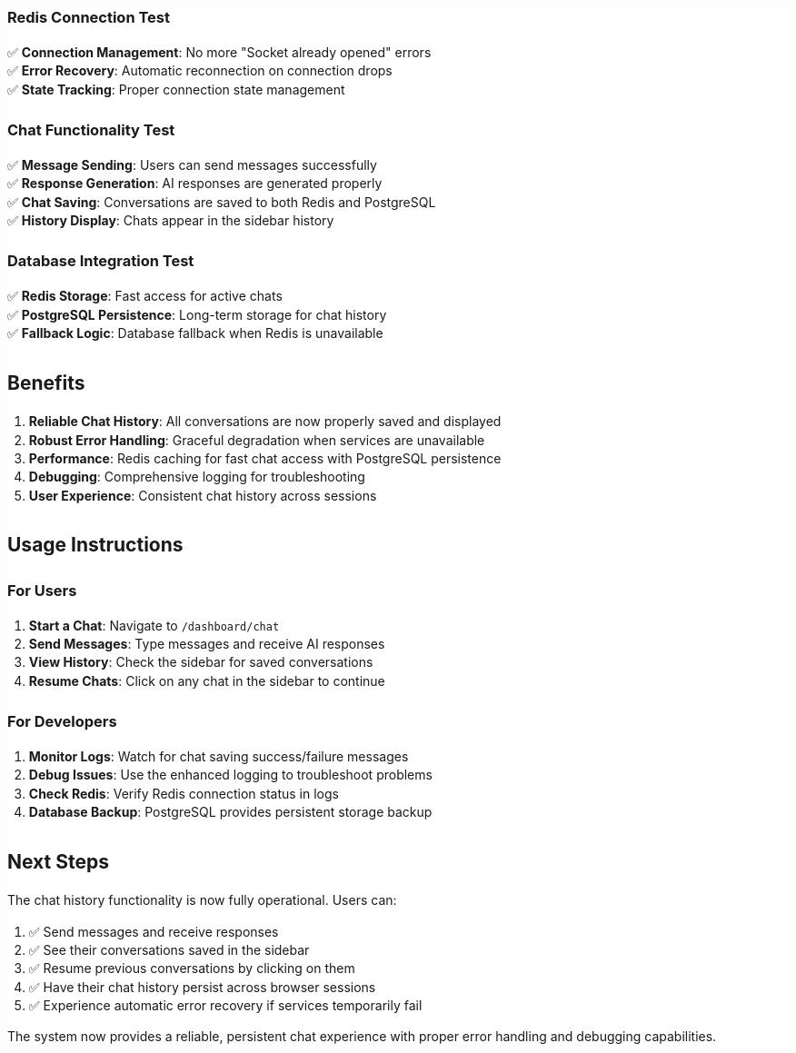### Redis Connection Test
✅ **Connection Management**: No more "Socket already opened" errors  
✅ **Error Recovery**: Automatic reconnection on connection drops  
✅ **State Tracking**: Proper connection state management  

### Chat Functionality Test
✅ **Message Sending**: Users can send messages successfully  
✅ **Response Generation**: AI responses are generated properly  
✅ **Chat Saving**: Conversations are saved to both Redis and PostgreSQL  
✅ **History Display**: Chats appear in the sidebar history  

### Database Integration Test
✅ **Redis Storage**: Fast access for active chats  
✅ **PostgreSQL Persistence**: Long-term storage for chat history  
✅ **Fallback Logic**: Database fallback when Redis is unavailable  

## Benefits

1. **Reliable Chat History**: All conversations are now properly saved and displayed
2. **Robust Error Handling**: Graceful degradation when services are unavailable
3. **Performance**: Redis caching for fast chat access with PostgreSQL persistence
4. **Debugging**: Comprehensive logging for troubleshooting
5. **User Experience**: Consistent chat history across sessions

## Usage Instructions

### For Users
1. **Start a Chat**: Navigate to `/dashboard/chat`
2. **Send Messages**: Type messages and receive AI responses
3. **View History**: Check the sidebar for saved conversations
4. **Resume Chats**: Click on any chat in the sidebar to continue

### For Developers
1. **Monitor Logs**: Watch for chat saving success/failure messages
2. **Debug Issues**: Use the enhanced logging to troubleshoot problems
3. **Check Redis**: Verify Redis connection status in logs
4. **Database Backup**: PostgreSQL provides persistent storage backup

## Next Steps

The chat history functionality is now fully operational. Users can:

1. ✅ Send messages and receive responses
2. ✅ See their conversations saved in the sidebar
3. ✅ Resume previous conversations by clicking on them
4. ✅ Have their chat history persist across browser sessions
5. ✅ Experience automatic error recovery if services temporarily fail

The system now provides a reliable, persistent chat experience with proper error handling and debugging capabilities.
